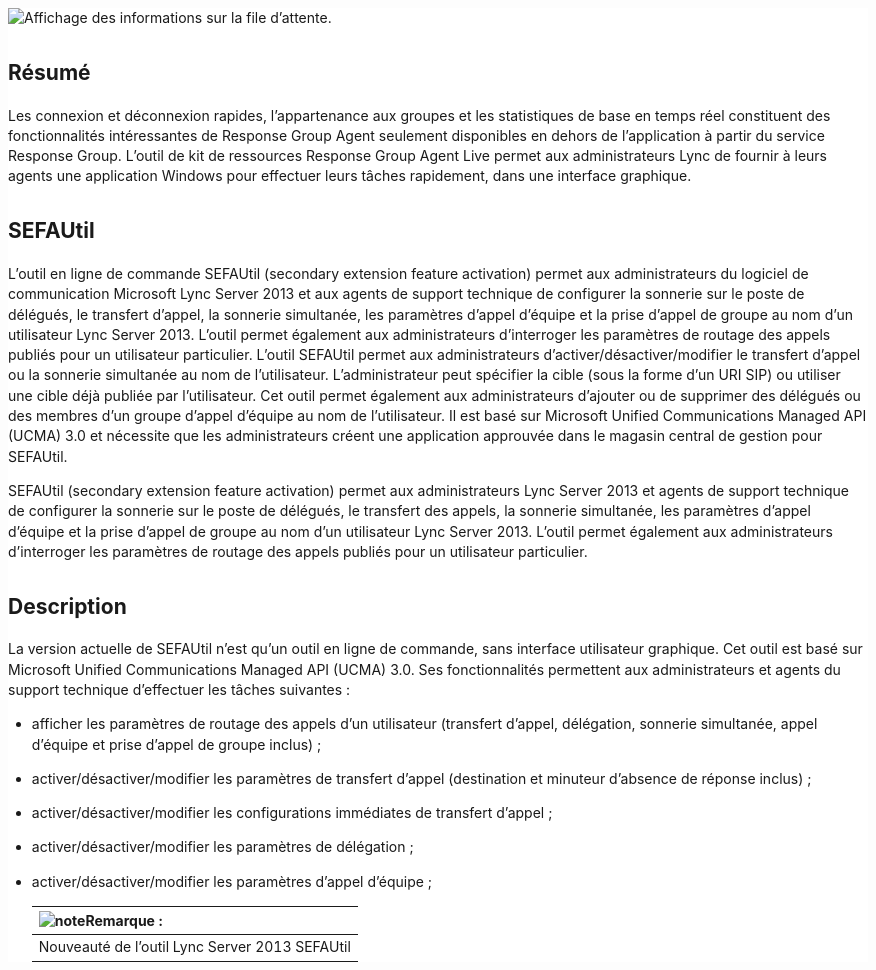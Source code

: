 ![Affichage des informations sur la file d’attente.](images/JJ945604.131d7f79-b7ed-41f5-a9da-ffc556e31037(OCS.15).jpg "Affichage des informations sur la file d’attente.")

## Résumé

Les connexion et déconnexion rapides, l’appartenance aux groupes et les statistiques de base en temps réel constituent des fonctionnalités intéressantes de Response Group Agent seulement disponibles en dehors de l’application à partir du service Response Group. L’outil de kit de ressources Response Group Agent Live permet aux administrateurs Lync de fournir à leurs agents une application Windows pour effectuer leurs tâches rapidement, dans une interface graphique.

## SEFAUtil

L’outil en ligne de commande SEFAUtil (secondary extension feature activation) permet aux administrateurs du logiciel de communication Microsoft Lync Server 2013 et aux agents de support technique de configurer la sonnerie sur le poste de délégués, le transfert d’appel, la sonnerie simultanée, les paramètres d’appel d’équipe et la prise d’appel de groupe au nom d’un utilisateur Lync Server 2013. L’outil permet également aux administrateurs d’interroger les paramètres de routage des appels publiés pour un utilisateur particulier. L’outil SEFAUtil permet aux administrateurs d’activer/désactiver/modifier le transfert d’appel ou la sonnerie simultanée au nom de l’utilisateur. L’administrateur peut spécifier la cible (sous la forme d’un URI SIP) ou utiliser une cible déjà publiée par l’utilisateur. Cet outil permet également aux administrateurs d’ajouter ou de supprimer des délégués ou des membres d’un groupe d’appel d’équipe au nom de l’utilisateur. Il est basé sur Microsoft Unified Communications Managed API (UCMA) 3.0 et nécessite que les administrateurs créent une application approuvée dans le magasin central de gestion pour SEFAUtil.

SEFAUtil (secondary extension feature activation) permet aux administrateurs Lync Server 2013 et agents de support technique de configurer la sonnerie sur le poste de délégués, le transfert des appels, la sonnerie simultanée, les paramètres d’appel d’équipe et la prise d’appel de groupe au nom d’un utilisateur Lync Server 2013. L’outil permet également aux administrateurs d’interroger les paramètres de routage des appels publiés pour un utilisateur particulier.

## Description

La version actuelle de SEFAUtil n’est qu’un outil en ligne de commande, sans interface utilisateur graphique. Cet outil est basé sur Microsoft Unified Communications Managed API (UCMA) 3.0. Ses fonctionnalités permettent aux administrateurs et agents du support technique d’effectuer les tâches suivantes :

  - afficher les paramètres de routage des appels d’un utilisateur (transfert d’appel, délégation, sonnerie simultanée, appel d’équipe et prise d’appel de groupe inclus) ;

  - activer/désactiver/modifier les paramètres de transfert d’appel (destination et minuteur d’absence de réponse inclus) ;

  - activer/désactiver/modifier les configurations immédiates de transfert d’appel ;

  - activer/désactiver/modifier les paramètres de délégation ;

  - activer/désactiver/modifier les paramètres d’appel d’équipe ;
    
    <table>
    <thead>
    <tr class="header">
    <th><img src="images/JJ945587.note(OCS.15).gif" title="note" alt="note" />Remarque :</th>
    </tr>
    </thead>
    <tbody>
    <tr class="odd">
    <td>Nouveauté de l’outil Lync Server 2013 SEFAUtil</td>
    </tr>
    </tbody>
    </table>
